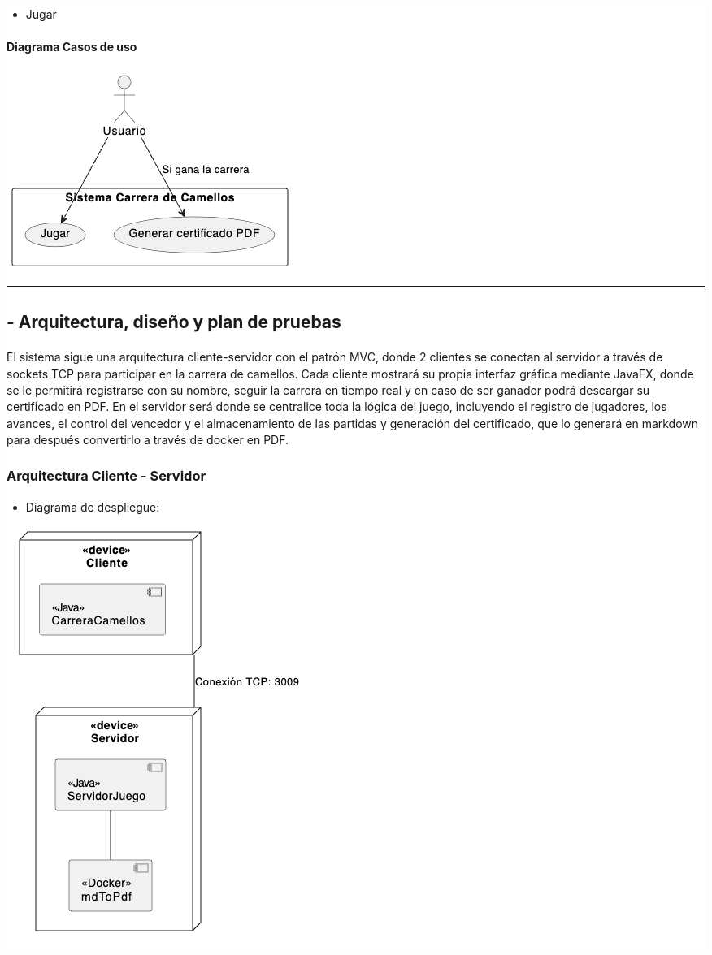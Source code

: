   - Jugar

#### Diagrama Casos de uso

![Diagrama casos de uso](../disenio/casosUso.png)

---

## - Arquitectura, diseño y plan de pruebas

 El sistema sigue una arquitectura cliente-servidor con el patrón MVC, donde 2 clientes se conectan al servidor a través de sockets TCP para participar en la carrera de camellos.
 Cada cliente mostrará su propia interfaz gráfica mediante JavaFX, donde se le permitirá registrarse con su nombre, seguir la carrera en tiempo real y en caso de ser ganador podrá descargar su certificado en PDF.
 En el servidor será donde se centralice toda la lógica del juego, incluyendo el registro de jugadores, los avances, el control del vencedor y  el almacenamiento de las partidas y  generación del certificado, que lo generará en markdown para después convertirlo a través de docker en PDF.

### Arquitectura Cliente - Servidor

- Diagrama de despliegue:

![Diagrama despliegue](../disenio/despliegue.png)
